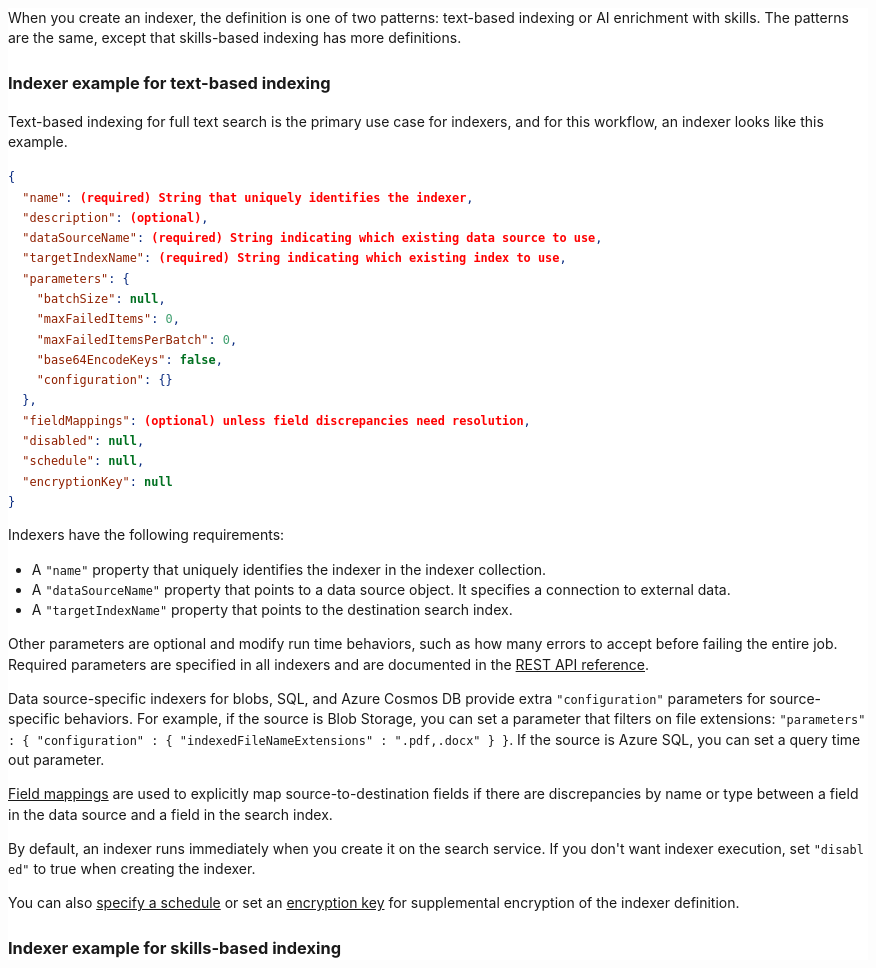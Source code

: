 When you create an indexer, the definition is one of two patterns: text-based indexing or AI enrichment with skills. The patterns are the same, except that skills-based indexing has more definitions.

### Indexer example for text-based indexing

Text-based indexing for full text search is the primary use case for indexers, and for this workflow, an indexer looks like this example.

```json
{
  "name": (required) String that uniquely identifies the indexer,
  "description": (optional),
  "dataSourceName": (required) String indicating which existing data source to use,
  "targetIndexName": (required) String indicating which existing index to use,
  "parameters": {
    "batchSize": null,
    "maxFailedItems": 0,
    "maxFailedItemsPerBatch": 0,
    "base64EncodeKeys": false,
    "configuration": {}
  },
  "fieldMappings": (optional) unless field discrepancies need resolution,
  "disabled": null,
  "schedule": null,
  "encryptionKey": null
}
```

Indexers have the following requirements:

+ A `"name"` property that uniquely identifies the indexer in the indexer collection.
+ A `"dataSourceName"` property that points to a data source object. It specifies a connection to external data.
+ A `"targetIndexName"` property that points to the destination search index.

Other parameters are optional and modify run time behaviors, such as how many errors to accept before failing the entire job. Required parameters are specified in all indexers and are documented in the [REST API reference](/rest/api/searchservice/create-indexer#request-body). 

Data source-specific indexers for blobs, SQL, and Azure Cosmos DB provide extra `"configuration"` parameters for source-specific behaviors. For example, if the source is Blob Storage, you can set a parameter that filters on file extensions: `"parameters" : { "configuration" : { "indexedFileNameExtensions" : ".pdf,.docx" } }`. If the source is Azure SQL, you can set a query time out parameter.

[Field mappings](search-indexer-field-mappings.md) are used to explicitly map source-to-destination fields if there are discrepancies by name or type between a field in the data source and a field in the search index.

By default, an indexer runs immediately when you create it on the search service. If you don't want indexer execution, set `"disabled"` to true when creating the indexer.

You can also [specify a schedule](search-howto-schedule-indexers.md) or set an [encryption key](search-security-manage-encryption-keys.md) for supplemental encryption of the indexer definition.

### Indexer example for skills-based indexing

